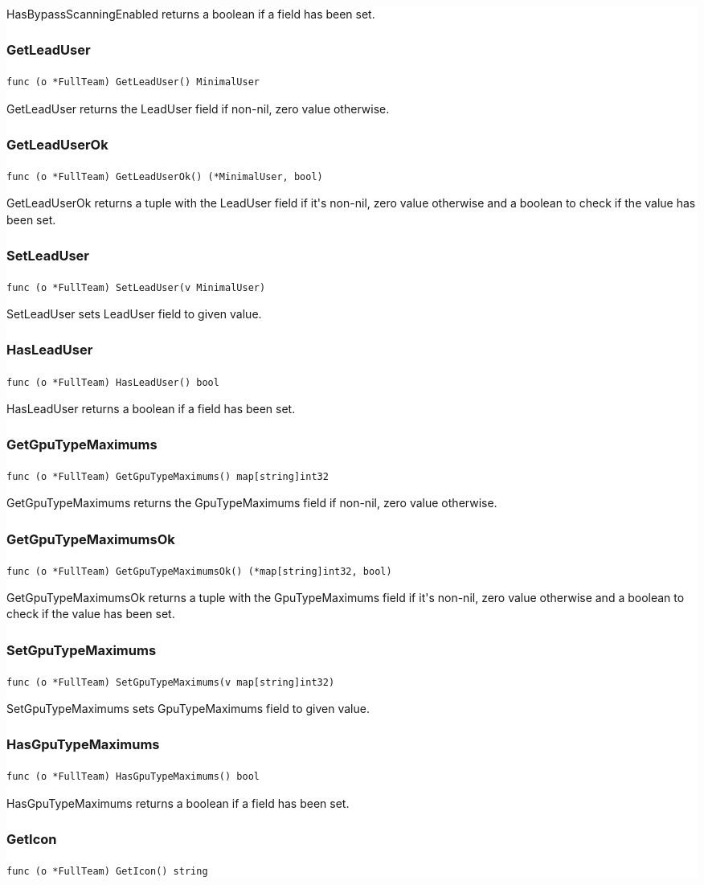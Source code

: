 HasBypassScanningEnabled returns a boolean if a field has been set.

### GetLeadUser

`func (o *FullTeam) GetLeadUser() MinimalUser`

GetLeadUser returns the LeadUser field if non-nil, zero value otherwise.

### GetLeadUserOk

`func (o *FullTeam) GetLeadUserOk() (*MinimalUser, bool)`

GetLeadUserOk returns a tuple with the LeadUser field if it's non-nil, zero value otherwise
and a boolean to check if the value has been set.

### SetLeadUser

`func (o *FullTeam) SetLeadUser(v MinimalUser)`

SetLeadUser sets LeadUser field to given value.

### HasLeadUser

`func (o *FullTeam) HasLeadUser() bool`

HasLeadUser returns a boolean if a field has been set.

### GetGpuTypeMaximums

`func (o *FullTeam) GetGpuTypeMaximums() map[string]int32`

GetGpuTypeMaximums returns the GpuTypeMaximums field if non-nil, zero value otherwise.

### GetGpuTypeMaximumsOk

`func (o *FullTeam) GetGpuTypeMaximumsOk() (*map[string]int32, bool)`

GetGpuTypeMaximumsOk returns a tuple with the GpuTypeMaximums field if it's non-nil, zero value otherwise
and a boolean to check if the value has been set.

### SetGpuTypeMaximums

`func (o *FullTeam) SetGpuTypeMaximums(v map[string]int32)`

SetGpuTypeMaximums sets GpuTypeMaximums field to given value.

### HasGpuTypeMaximums

`func (o *FullTeam) HasGpuTypeMaximums() bool`

HasGpuTypeMaximums returns a boolean if a field has been set.

### GetIcon

`func (o *FullTeam) GetIcon() string`
